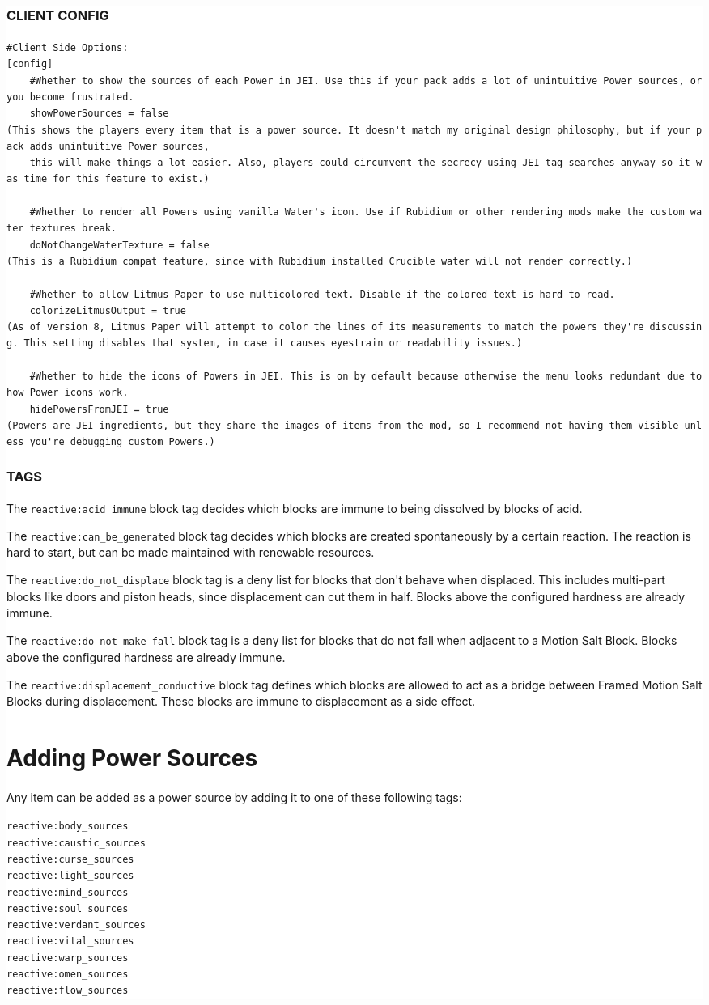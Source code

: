 ### CLIENT CONFIG
```
#Client Side Options:
[config]
	#Whether to show the sources of each Power in JEI. Use this if your pack adds a lot of unintuitive Power sources, or you become frustrated.
	showPowerSources = false
(This shows the players every item that is a power source. It doesn't match my original design philosophy, but if your pack adds unintuitive Power sources,
	this will make things a lot easier. Also, players could circumvent the secrecy using JEI tag searches anyway so it was time for this feature to exist.)
	
	#Whether to render all Powers using vanilla Water's icon. Use if Rubidium or other rendering mods make the custom water textures break.
	doNotChangeWaterTexture = false
(This is a Rubidium compat feature, since with Rubidium installed Crucible water will not render correctly.)

	#Whether to allow Litmus Paper to use multicolored text. Disable if the colored text is hard to read.
	colorizeLitmusOutput = true
(As of version 8, Litmus Paper will attempt to color the lines of its measurements to match the powers they're discussing. This setting disables that system, in case it causes eyestrain or readability issues.)

    #Whether to hide the icons of Powers in JEI. This is on by default because otherwise the menu looks redundant due to how Power icons work.
    hidePowersFromJEI = true
(Powers are JEI ingredients, but they share the images of items from the mod, so I recommend not having them visible unless you're debugging custom Powers.)
```
### TAGS
The ```reactive:acid_immune``` block tag decides which blocks are immune to being dissolved by blocks of acid.

The ```reactive:can_be_generated``` block tag decides which blocks are created spontaneously by a certain reaction. The reaction is hard to start, but can be made maintained with renewable resources.

The ```reactive:do_not_displace``` block tag is a deny list for blocks that don't behave when displaced. This includes multi-part blocks like doors and piston heads, since displacement can cut them in half. Blocks above the configured hardness are already immune.

The ```reactive:do_not_make_fall``` block tag is a deny list for blocks that do not fall when adjacent to a Motion Salt Block. Blocks above the configured hardness are already immune.

The ```reactive:displacement_conductive``` block tag defines which blocks are allowed to act as a bridge between Framed Motion Salt Blocks during displacement. These blocks are immune to displacement as a side effect.

# Adding Power Sources
Any item can be added as a power source by adding it to one of these following tags:
```
reactive:body_sources
reactive:caustic_sources
reactive:curse_sources
reactive:light_sources
reactive:mind_sources
reactive:soul_sources
reactive:verdant_sources
reactive:vital_sources
reactive:warp_sources
reactive:omen_sources
reactive:flow_sources
```